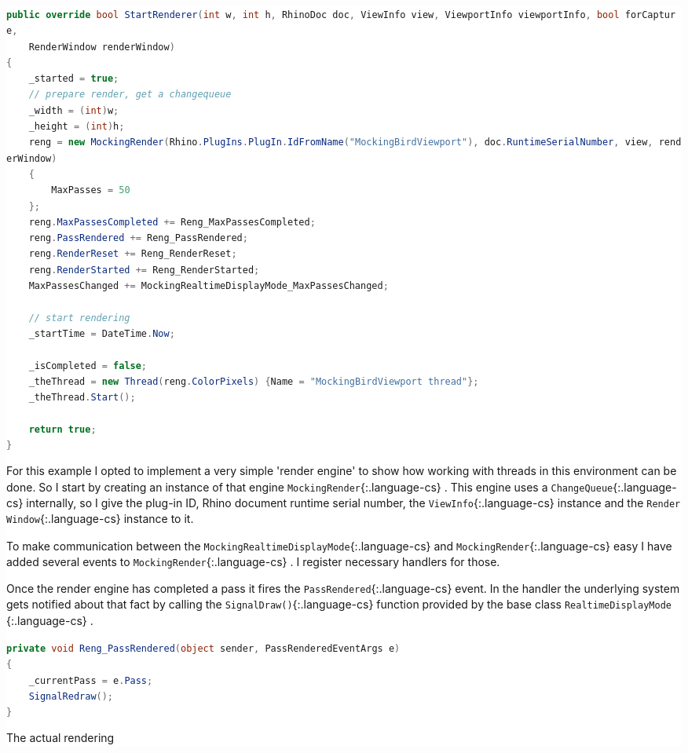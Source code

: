 ```cs
public override bool StartRenderer(int w, int h, RhinoDoc doc, ViewInfo view, ViewportInfo viewportInfo, bool forCapture,
	RenderWindow renderWindow)
{
	_started = true;
	// prepare render, get a changequeue
	_width = (int)w;
	_height = (int)h;
	reng = new MockingRender(Rhino.PlugIns.PlugIn.IdFromName("MockingBirdViewport"), doc.RuntimeSerialNumber, view, renderWindow)
	{
		MaxPasses = 50
	};
	reng.MaxPassesCompleted += Reng_MaxPassesCompleted;
	reng.PassRendered += Reng_PassRendered;
	reng.RenderReset += Reng_RenderReset;
	reng.RenderStarted += Reng_RenderStarted;
	MaxPassesChanged += MockingRealtimeDisplayMode_MaxPassesChanged;
	
	// start rendering
	_startTime = DateTime.Now;

	_isCompleted = false;
	_theThread = new Thread(reng.ColorPixels) {Name = "MockingBirdViewport thread"};
	_theThread.Start();
	
	return true;
}
```

For this example I opted to implement a very simple 'render engine' to show how working with threads in this environment can be done. So I start by creating an instance of that engine `MockingRender`{:.language-cs} . This engine uses a `ChangeQueue`{:.language-cs}  internally, so I give the plug-in ID, Rhino document runtime serial number, the `ViewInfo`{:.language-cs}  instance and the `RenderWindow`{:.language-cs}  instance to it.

To make communication between the `MockingRealtimeDisplayMode`{:.language-cs}  and `MockingRender`{:.language-cs}  easy I have added several events to `MockingRender`{:.language-cs} . I register necessary handlers for those.

Once the render engine has completed a pass it fires the `PassRendered`{:.language-cs}  event. In the handler the underlying system gets notified about that fact by calling the `SignalDraw()`{:.language-cs}  function provided by the base class `RealtimeDisplayMode`{:.language-cs} .

```cs
private void Reng_PassRendered(object sender, PassRenderedEventArgs e)
{
	_currentPass = e.Pass;
	SignalRedraw();
}
```

The actual rendering
